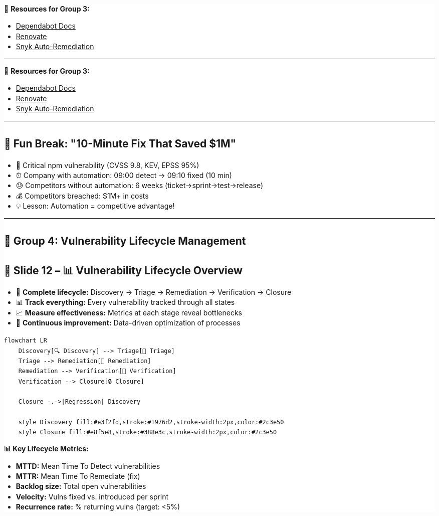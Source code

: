 🔗 **Resources for Group 3:**
* [Dependabot Docs](https://docs.github.com/en/code-security/dependabot)
* [Renovate](https://www.mend.io/free-developer-tools/renovate/)
* [Snyk Auto-Remediation](https://docs.snyk.io/)

---

🔗 **Resources for Group 3:**
* [Dependabot Docs](https://docs.github.com/en/code-security/dependabot)
* [Renovate](https://www.mend.io/free-developer-tools/renovate/)
* [Snyk Auto-Remediation](https://docs.snyk.io/)

---

## 🎉 Fun Break: "10-Minute Fix That Saved $1M"

* 🚨 Critical npm vulnerability (CVSS 9.8, KEV, EPSS 95%)
* ⏰ Company with automation: 09:00 detect → 09:10 fixed (10 min)
* 😓 Competitors without automation: 6 weeks (ticket→sprint→test→release)
* 💰 Competitors breached: $1M+ in costs
* 💡 Lesson: Automation = competitive advantage!

---

## 📂 Group 4: Vulnerability Lifecycle Management

## 📍 Slide 12 – 📊 Vulnerability Lifecycle Overview

* 🔄 **Complete lifecycle:** Discovery → Triage → Remediation → Verification → Closure
* 📊 **Track everything:** Every vulnerability tracked through all states
* 📈 **Measure effectiveness:** Metrics at each stage reveal bottlenecks
* 🎯 **Continuous improvement:** Data-driven optimization of processes

```mermaid
flowchart LR
    Discovery[🔍 Discovery] --> Triage[🚨 Triage]
    Triage --> Remediation[🔧 Remediation]
    Remediation --> Verification[🧪 Verification]
    Verification --> Closure[🔒 Closure]
    
    Closure -.->|Regression| Discovery
    
    style Discovery fill:#e3f2fd,stroke:#1976d2,stroke-width:2px,color:#2c3e50
    style Closure fill:#e8f5e8,stroke:#388e3c,stroke-width:2px,color:#2c3e50
```

**📊 Key Lifecycle Metrics:**
* **MTTD:** Mean Time To Detect vulnerabilities
* **MTTR:** Mean Time To Remediate (fix)
* **Backlog size:** Total open vulnerabilities  
* **Velocity:** Vulns fixed vs. introduced per sprint
* **Recurrence rate:** % returning vulns (target: <5%)
